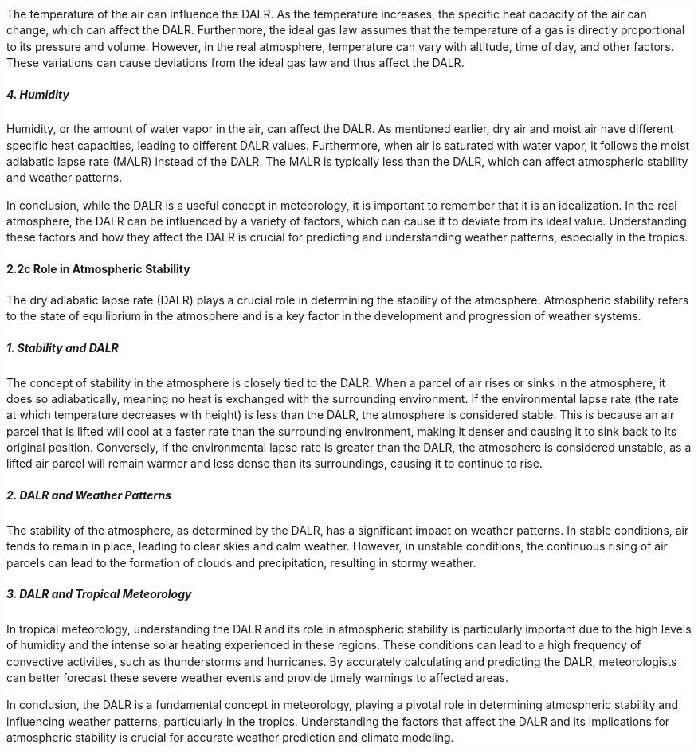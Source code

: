 The temperature of the air can influence the DALR. As the temperature increases, the specific heat capacity of the air can change, which can affect the DALR. Furthermore, the ideal gas law assumes that the temperature of a gas is directly proportional to its pressure and volume. However, in the real atmosphere, temperature can vary with altitude, time of day, and other factors. These variations can cause deviations from the ideal gas law and thus affect the DALR.

##### 4. Humidity

Humidity, or the amount of water vapor in the air, can affect the DALR. As mentioned earlier, dry air and moist air have different specific heat capacities, leading to different DALR values. Furthermore, when air is saturated with water vapor, it follows the moist adiabatic lapse rate (MALR) instead of the DALR. The MALR is typically less than the DALR, which can affect atmospheric stability and weather patterns.

In conclusion, while the DALR is a useful concept in meteorology, it is important to remember that it is an idealization. In the real atmosphere, the DALR can be influenced by a variety of factors, which can cause it to deviate from its ideal value. Understanding these factors and how they affect the DALR is crucial for predicting and understanding weather patterns, especially in the tropics.

#### 2.2c Role in Atmospheric Stability

The dry adiabatic lapse rate (DALR) plays a crucial role in determining the stability of the atmosphere. Atmospheric stability refers to the state of equilibrium in the atmosphere and is a key factor in the development and progression of weather systems. 

##### 1. Stability and DALR

The concept of stability in the atmosphere is closely tied to the DALR. When a parcel of air rises or sinks in the atmosphere, it does so adiabatically, meaning no heat is exchanged with the surrounding environment. If the environmental lapse rate (the rate at which temperature decreases with height) is less than the DALR, the atmosphere is considered stable. This is because an air parcel that is lifted will cool at a faster rate than the surrounding environment, making it denser and causing it to sink back to its original position. Conversely, if the environmental lapse rate is greater than the DALR, the atmosphere is considered unstable, as a lifted air parcel will remain warmer and less dense than its surroundings, causing it to continue to rise.

##### 2. DALR and Weather Patterns

The stability of the atmosphere, as determined by the DALR, has a significant impact on weather patterns. In stable conditions, air tends to remain in place, leading to clear skies and calm weather. However, in unstable conditions, the continuous rising of air parcels can lead to the formation of clouds and precipitation, resulting in stormy weather. 

##### 3. DALR and Tropical Meteorology

In tropical meteorology, understanding the DALR and its role in atmospheric stability is particularly important due to the high levels of humidity and the intense solar heating experienced in these regions. These conditions can lead to a high frequency of convective activities, such as thunderstorms and hurricanes. By accurately calculating and predicting the DALR, meteorologists can better forecast these severe weather events and provide timely warnings to affected areas.

In conclusion, the DALR is a fundamental concept in meteorology, playing a pivotal role in determining atmospheric stability and influencing weather patterns, particularly in the tropics. Understanding the factors that affect the DALR and its implications for atmospheric stability is crucial for accurate weather prediction and climate modeling.
